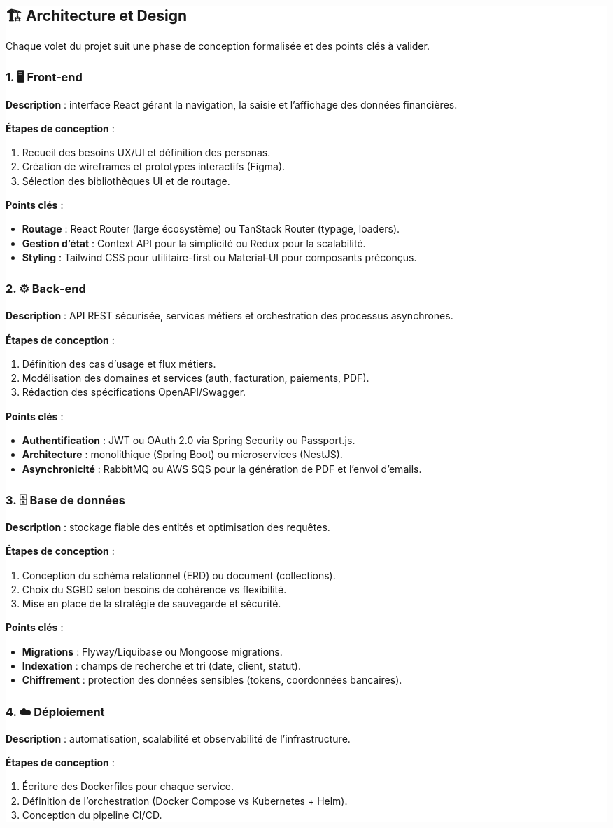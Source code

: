 ## 🏗️ Architecture et Design

Chaque volet du projet suit une phase de conception formalisée et des points clés à valider.

### 1. 🖥️ Front‑end

**Description** : interface React gérant la navigation, la saisie et l’affichage des données financières.

**Étapes de conception** :
1. Recueil des besoins UX/UI et définition des personas.
2. Création de wireframes et prototypes interactifs (Figma).
3. Sélection des bibliothèques UI et de routage.

**Points clés** :
- **Routage** : React Router (large écosystème) ou TanStack Router (typage, loaders).  
- **Gestion d’état** : Context API pour la simplicité ou Redux pour la scalabilité.  
- **Styling** : Tailwind CSS pour utilitaire-first ou Material‑UI pour composants préconçus.

### 2. ⚙️ Back‑end

**Description** : API REST sécurisée, services métiers et orchestration des processus asynchrones.

**Étapes de conception** :
1. Définition des cas d’usage et flux métiers.
2. Modélisation des domaines et services (auth, facturation, paiements, PDF).
3. Rédaction des spécifications OpenAPI/Swagger.

**Points clés** :
- **Authentification** : JWT ou OAuth 2.0 via Spring Security ou Passport.js.  
- **Architecture** : monolithique (Spring Boot) ou microservices (NestJS).  
- **Asynchronicité** : RabbitMQ ou AWS SQS pour la génération de PDF et l’envoi d’emails.

### 3. 🗄️ Base de données

**Description** : stockage fiable des entités et optimisation des requêtes.

**Étapes de conception** :
1. Conception du schéma relationnel (ERD) ou document (collections).  
2. Choix du SGBD selon besoins de cohérence vs flexibilité.  
3. Mise en place de la stratégie de sauvegarde et sécurité.

**Points clés** :
- **Migrations** : Flyway/Liquibase ou Mongoose migrations.  
- **Indexation** : champs de recherche et tri (date, client, statut).  
- **Chiffrement** : protection des données sensibles (tokens, coordonnées bancaires).

### 4. ☁️ Déploiement

**Description** : automatisation, scalabilité et observabilité de l’infrastructure.

**Étapes de conception** :
1. Écriture des Dockerfiles pour chaque service.
2. Définition de l’orchestration (Docker Compose vs Kubernetes + Helm).
3. Conception du pipeline CI/CD.
